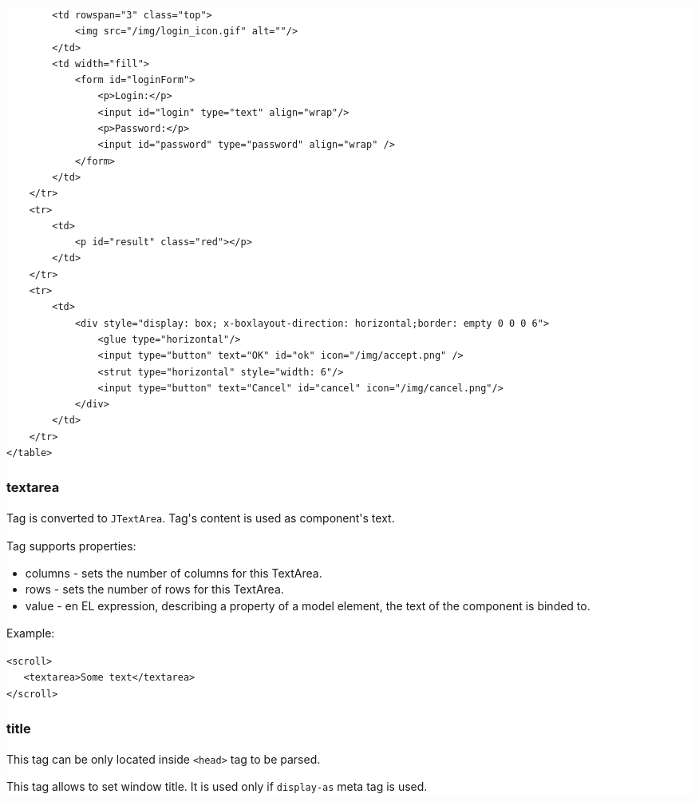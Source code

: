 ```
        <td rowspan="3" class="top">
            <img src="/img/login_icon.gif" alt=""/>
        </td>
        <td width="fill">
            <form id="loginForm">
                <p>Login:</p>
                <input id="login" type="text" align="wrap"/>
                <p>Password:</p>
                <input id="password" type="password" align="wrap" />
            </form>
        </td>
    </tr>
    <tr>
        <td>
            <p id="result" class="red"></p>
        </td>
    </tr>
    <tr>
        <td>
            <div style="display: box; x-boxlayout-direction: horizontal;border: empty 0 0 0 6">
                <glue type="horizontal"/>
                <input type="button" text="OK" id="ok" icon="/img/accept.png" />
                <strut type="horizontal" style="width: 6"/>
                <input type="button" text="Cancel" id="cancel" icon="/img/cancel.png"/>
            </div>
        </td>
    </tr>
</table>

```

### textarea ###
Tag is converted to `JTextArea`. Tag's content is used as component's text.

Tag supports properties:
  * columns - sets the number of columns for this TextArea.
  * rows - sets the number of rows for this TextArea.
  * value - en EL expression, describing a property of a model element, the text of the component is binded to.

Example:
```
<scroll>
   <textarea>Some text</textarea>
</scroll>
```

### title ###
This tag can be only located inside `<head>` tag to be parsed.

This tag allows to set window title. It is used only if `display-as` meta tag is used.
